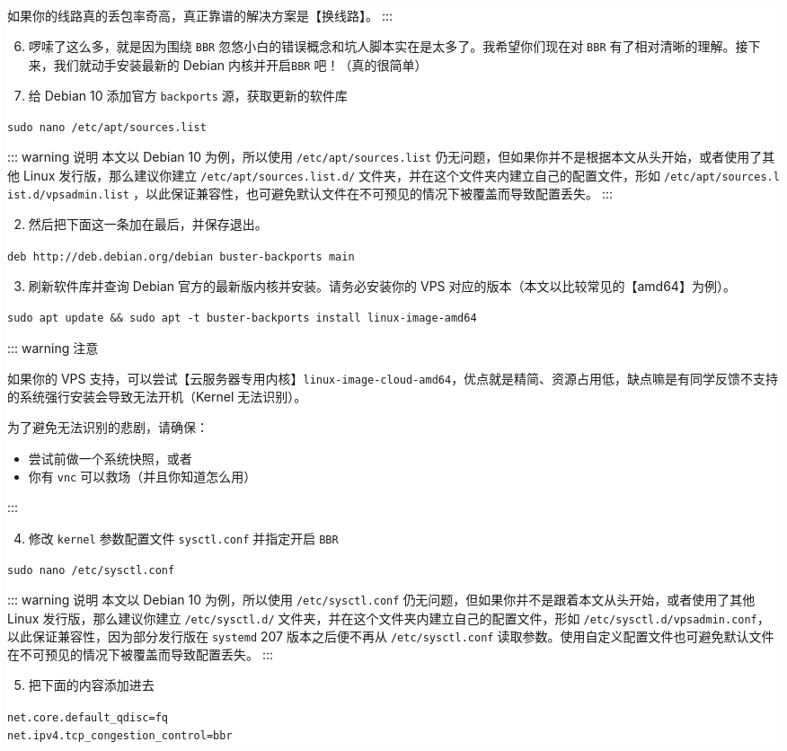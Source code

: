 如果你的线路真的丢包率奇高，真正靠谱的解决方案是【换线路】。
:::

6. 啰嗦了这么多，就是因为围绕 `BBR` 忽悠小白的错误概念和坑人脚本实在是太多了。我希望你们现在对 `BBR` 有了相对清晰的理解。接下来，我们就动手安装最新的 Debian 内核并开启`BBR` 吧！（真的很简单）

1. 给 Debian 10 添加官方 `backports` 源，获取更新的软件库

```shell
sudo nano /etc/apt/sources.list
```

::: warning 说明
本文以 Debian 10 为例，所以使用 `/etc/apt/sources.list` 仍无问题，但如果你并不是根据本文从头开始，或者使用了其他 Linux
发行版，那么建议你建立 `/etc/apt/sources.list.d/` 文件夹，并在这个文件夹内建立自己的配置文件，形如 `/etc/apt/sources.list.d/vpsadmin.list`
，以此保证兼容性，也可避免默认文件在不可预见的情况下被覆盖而导致配置丢失。
:::

2.  然后把下面这一条加在最后，并保存退出。

```
deb http://deb.debian.org/debian buster-backports main
```

3.  刷新软件库并查询 Debian 官方的最新版内核并安装。请务必安装你的 VPS 对应的版本（本文以比较常见的【amd64】为例）。

```shell
sudo apt update && sudo apt -t buster-backports install linux-image-amd64
```

::: warning 注意

如果你的 VPS 支持，可以尝试【云服务器专用内核】`linux-image-cloud-amd64`，优点就是精简、资源占用低，缺点嘛是有同学反馈不支持的系统强行安装会导致无法开机（Kernel 无法识别）。

为了避免无法识别的悲剧，请确保：

- 尝试前做一个系统快照，或者
- 你有 `vnc` 可以救场（并且你知道怎么用）

:::

4.  修改 `kernel` 参数配置文件 `sysctl.conf` 并指定开启 `BBR`

```shell
sudo nano /etc/sysctl.conf
```

::: warning 说明
本文以 Debian 10 为例，所以使用 `/etc/sysctl.conf` 仍无问题，但如果你并不是跟着本文从头开始，或者使用了其他 Linux 发行版，那么建议你建立 `/etc/sysctl.d/`
文件夹，并在这个文件夹内建立自己的配置文件，形如 `/etc/sysctl.d/vpsadmin.conf`，以此保证兼容性，因为部分发行版在 `systemd`
207 版本之后便不再从 `/etc/sysctl.conf` 读取参数。使用自定义配置文件也可避免默认文件在不可预见的情况下被覆盖而导致配置丢失。
:::

5.  把下面的内容添加进去

```
net.core.default_qdisc=fq
net.ipv4.tcp_congestion_control=bbr
```
